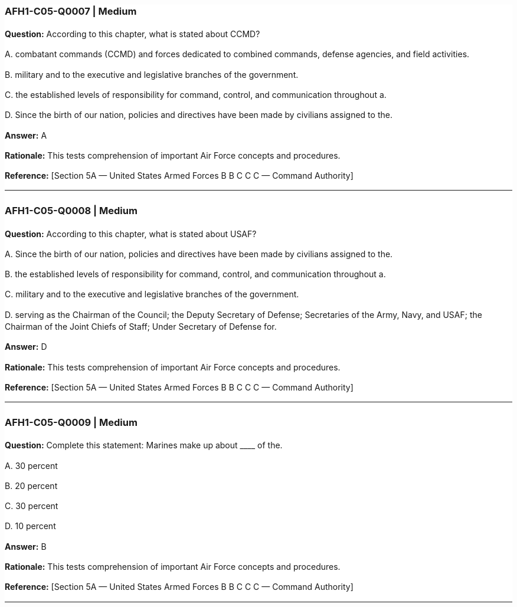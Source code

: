 ### AFH1-C05-Q0007 | Medium

**Question:** According to this chapter, what is stated about CCMD?

A. combatant commands (CCMD) and forces dedicated to combined commands, defense agencies, and field activities.

B. military and to the executive and legislative branches of the government.

C. the established levels of responsibility for command, control, and communication throughout a.

D. Since the birth of our nation, policies and directives have been made by civilians assigned to the.

**Answer:** A

**Rationale:** This tests comprehension of important Air Force concepts and procedures.

**Reference:** [Section 5A — United States Armed Forces B B C C C — Command Authority]

---

### AFH1-C05-Q0008 | Medium

**Question:** According to this chapter, what is stated about USAF?

A. Since the birth of our nation, policies and directives have been made by civilians assigned to the.

B. the established levels of responsibility for command, control, and communication throughout a.

C. military and to the executive and legislative branches of the government.

D. serving as the Chairman of the Council; the Deputy Secretary of Defense; Secretaries of the Army, Navy, and USAF; the Chairman of the Joint Chiefs of Staff; Under Secretary of Defense for.

**Answer:** D

**Rationale:** This tests comprehension of important Air Force concepts and procedures.

**Reference:** [Section 5A — United States Armed Forces B B C C C — Command Authority]

---

### AFH1-C05-Q0009 | Medium

**Question:** Complete this statement: Marines make up about ____ of the.

A. 30 percent

B. 20 percent

C. 30 percent

D. 10 percent

**Answer:** B

**Rationale:** This tests comprehension of important Air Force concepts and procedures.

**Reference:** [Section 5A — United States Armed Forces B B C C C — Command Authority]

---
